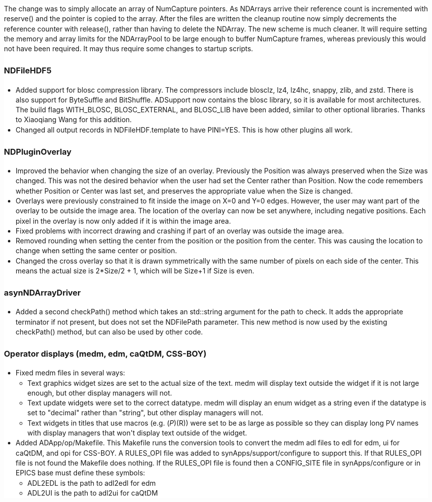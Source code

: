   The change was to simply allocate an array of NumCapture pointers.  As NDArrays arrive
  their reference count is incremented with reserve() and the pointer is copied to the array.
  After the files are written the cleanup routine now simply decrements the reference counter
  with release(), rather than having to delete the NDArray.
  The new scheme is much cleaner.  It will require setting the memory and array limits
  for the NDArrayPool to be large enough to buffer NumCapture frames, whereas previously
  this would not have been required.  It may thus require some changes to startup scripts.
### NDFileHDF5
* Added support for blosc compression library.  The compressors include blosclz, lz4, lz4hc, snappy, zlib, and zstd.
  There is also support for ByteSuffle and BitShuffle.
  ADSupport now contains the blosc library, so it is available for most architectures.  
  The build flags WITH_BLOSC, BLOSC_EXTERNAL, and BLOSC_LIB have been added, similar to other optional libraries.
  Thanks to Xiaoqiang Wang for this addition.
* Changed all output records in NDFileHDF.template to have PINI=YES.  This is how other plugins all work.
### NDPluginOverlay
* Improved the behavior when changing the size of an overlay. Previously the Position was always preserved when 
  the Size was changed. This was not the desired behavior when the user had set the Center rather than Position.
  Now the code remembers whether Position or Center was last set, and preserves the appropriate value when 
  the Size is changed.
* Overlays were previously constrained to fit inside the image on X=0 and Y=0 edges.  However, the user may want part of 
  the overlay to be outside the image area. The location of the overlay can now be set anywhere, including negative positions.
  Each pixel in the overlay is now only added if it is within the image area.
* Fixed problems with incorrect drawing and crashing if part of an overlay was outside the image area.
* Removed rounding when setting the center from the position or the position from the center.
  This was causing the location to change when setting the same center or position.
* Changed the cross overlay so that it is drawn symmetrically with the same number of pixels on each side of the center.
  This means the actual size is 2*Size/2 + 1, which will be Size+1 if Size is even.
### asynNDArrayDriver
* Added a second checkPath() method which takes an std::string argument for the path to check.
  It adds the  appropriate terminator if not present, but does not set the NDFilePath parameter.
  This new method is now used by the existing checkPath() method, but can also be used by other code.
### Operator displays (medm, edm, caQtDM, CSS-BOY)
* Fixed medm files in several ways:
  - Text graphics widget sizes are set to the actual size of the text.  medm will display text outside the widget if it
    is not large enough, but other display managers will not.
  - Text update widgets were set to the correct datatype.  medm will display an enum widget as a string even if
    the datatype is set to "decimal" rather than "string", but other display managers will not.
  - Text widgets in titles that use macros (e.g. $(P)$(R)) were set to be as large as possible so they can display
    long PV names with display managers that won't display text outside of the widget.
* Added ADApp/op/Makefile.  This Makefile runs the conversion tools to convert the medm adl files to edl for edm,
  ui for caQtDM, and opi for CSS-BOY.  A RULES_OPI file was added to synApps/support/configure to support this.
  If that RULES_OPI file is not found the Makefile does nothing. If the RULES_OPI file is found then a CONFIG_SITE
  file in synApps/configure or in EPICS base must define these symbols:
  - ADL2EDL is the path to adl2edl for edm
  - ADL2UI is the path to adl2ui for caQtDM